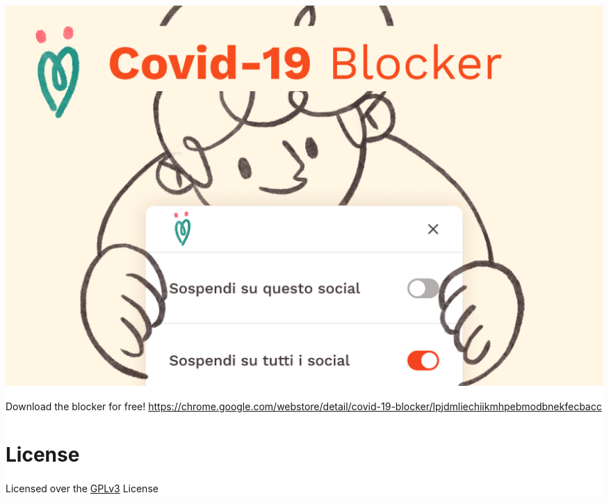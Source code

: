 <img src="/docs/cover.png" width="100%" />

Download the blocker for free!
https://chrome.google.com/webstore/detail/covid-19-blocker/lpjdmliechiikmhpebmodbnekfecbacc

# License
Licensed over the [GPLv3](/LICENSE.md) License
